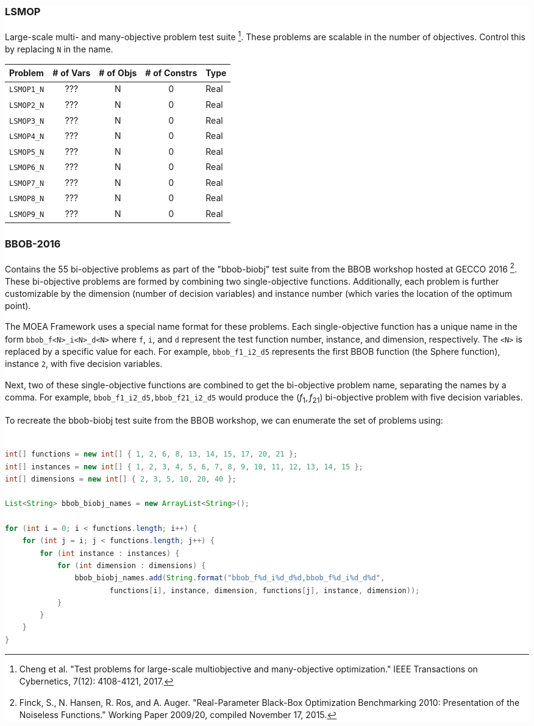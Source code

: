 ### LSMOP

Large-scale multi- and many-objective problem test suite [^cheng17].  These problems are scalable in the number of objectives.  Control this by replacing `N` in the name.

Problem | # of Vars | # of Objs | # of Constrs | Type 
:------ | :-------: | :-------: | :----------: | :---
`LSMOP1_N` | ??? | N | 0 | Real
`LSMOP2_N` | ??? | N | 0 | Real
`LSMOP3_N` | ??? | N | 0 | Real
`LSMOP4_N` | ??? | N | 0 | Real
`LSMOP5_N` | ??? | N | 0 | Real
`LSMOP6_N` | ??? | N | 0 | Real
`LSMOP7_N` | ??? | N | 0 | Real
`LSMOP8_N` | ??? | N | 0 | Real
`LSMOP9_N` | ??? | N | 0 | Real

### BBOB-2016

Contains the 55 bi-objective problems as part of the "bbob-biobj" test suite from the BBOB workshop hosted at GECCO 2016 [^finck15].
These bi-objective problems are formed by combining two single-objective functions.  Additionally, each problem is further customizable
by the dimension (number of decision variables) and instance number (which varies the location of the optimum point).

The MOEA Framework uses a special name format for these problems.  Each single-objective function has a unique name in the form
`bbob_f<N>_i<N>_d<N>` where `f`, `i`, and `d` represent the test function number, instance, and dimension, respectively.  The `<N>` is
replaced by a specific value for each.  For example, `bbob_f1_i2_d5` represents the first BBOB function (the Sphere function), instance `2`, with 
five decision variables.

Next, two of these single-objective functions are combined to get the bi-objective problem name, separating the names by a comma.
For example, `bbob_f1_i2_d5,bbob_f21_i2_d5` would produce the $(f_1, f_{21})$ bi-objective problem with five decision variables.

To recreate the bbob-biobj test suite from the BBOB workshop, we can enumerate the set of problems using:

```java

int[] functions = new int[] { 1, 2, 6, 8, 13, 14, 15, 17, 20, 21 };
int[] instances = new int[] { 1, 2, 3, 4, 5, 6, 7, 8, 9, 10, 11, 12, 13, 14, 15 };
int[] dimensions = new int[] { 2, 3, 5, 10, 20, 40 };

List<String> bbob_biobj_names = new ArrayList<String>();

for (int i = 0; i < functions.length; i++) {
    for (int j = i; j < functions.length; j++) {
        for (int instance : instances) {
            for (int dimension : dimensions) {
            	bbob_biobj_names.add(String.format("bbob_f%d_i%d_d%d,bbob_f%d_i%d_d%d",
            			functions[i], instance, dimension, functions[j], instance, dimension));
            }
        }
    }
}
```


[^cheng17]: Cheng et al. "Test problems for large-scale multiobjective and many-objective optimization." IEEE Transactions on Cybernetics, 7(12): 4108-4121, 2017.
[^deb01]: Deb et al.  "Scalable Test Problems for Evolutionary Multi-Objective Optimization."  TIK-Technical Report No 112, 2001.
[^deb02]: Deb et al. "Scalable Multi-Objective Optimization Test Problems." Congress on Evolutionary Computation. pp 825-830, 2002.
[^deb14]: Deb, K. and H. Jain.  "An Evolutionary Many-Objective Optimization Algorithm Using Reference-Point-Based Nondominated Sorting Approach, Part I: Solving Problems With Box Constraints."  IEEE Transactions on Evolutionary Computation, 18(4):577-601, 2014.
[^jain14]: Jain, H. and K. Deb.  "An Evolutionary Many-Objective Optimization Algorithm Using Reference-Point-Based Nondominated Sorting Approach, Part II: Handling Constraints and Extending to an Adaptive Approach." IEEE Transactions on Evolutionary Computation, 18(4):602-622, 2014.
[^finck15]: Finck, S., N. Hansen, R. Ros, and A. Auger.  "Real-Parameter Black-Box Optimization Benchmarking 2010: Presentation of the Noiseless Functions."  Working Paper 2009/20, compiled November 17, 2015.
[^huband07]: Huband et al. "A Review of Multi-Objective Test Problems and a Scalable Test Problem Toolkit." IEEE Transactions on Evolutionary Computation. 10(5):477-506, 2007.
[^huband05]: Huband et al. "A Scalable Multi-Objective Test Problem Toolkit." 3rd International Conference on Evolutionary Multi-Criterion Optimization. pp 280-294, 2005.
[^li09]: Li and Zhang (2009). "Multiobjective Optimization Problems with Complicated Pareto Sets, MOEA/D and NSGA-II."  IEEE Transactions on Evolutionary Computation.  13(2):284-302.
[^zhang09]: Zhang et al (2009).  "Multiobjective Optimization Test Instances for the CEC 2009 Special Session and Competition."  Technical Report CES-487, The School of Computer Science and Electronic Engineering, University of Essex.
[^zitzler00]: Zitzler et al.  "Comparison of Multiobjective Evolutionary Algorithms: Empirical Results."  Evolutionary Computation Journal.  8(2):125-148, 2000.
